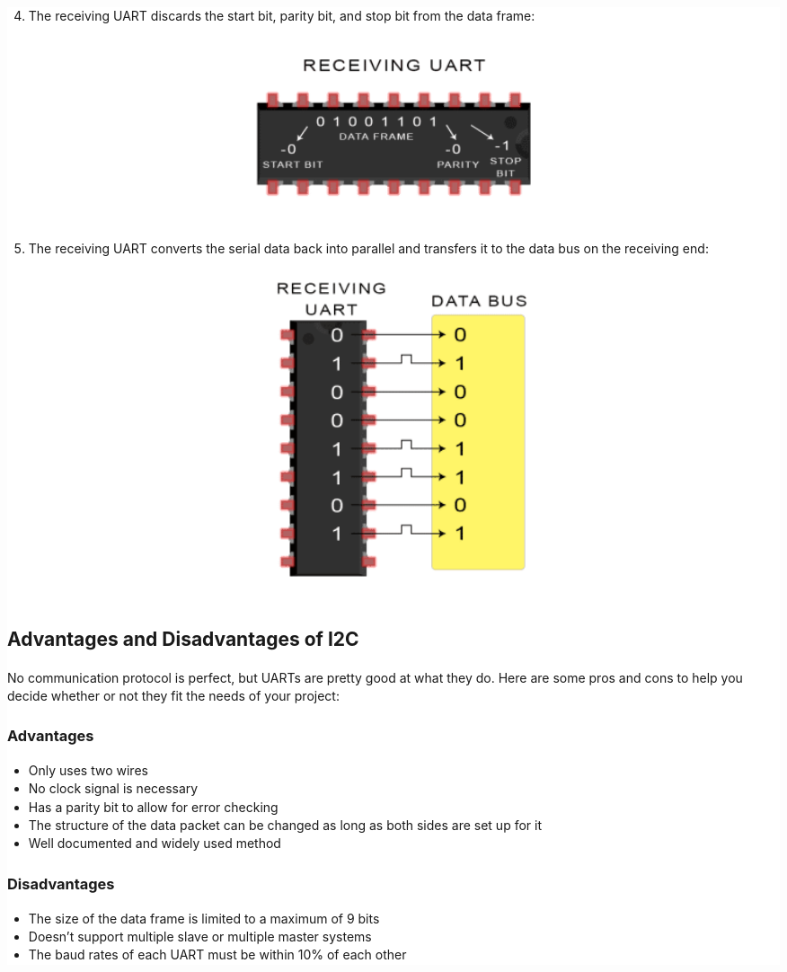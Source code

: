 4.  The receiving UART discards the start bit, parity bit, and stop bit from the data frame:

<p align="center">
  <img width="40%" height="40%" src="/assets/images/uart/Data-Transmission-Diagram-UART-Removes-Start-Parity-and-Stop-Bits-2.png">
</p>

5. The receiving UART converts the serial data back into parallel and transfers it to the data bus on the receiving end:

<p align="center">
  <img width="40%" height="40%" src="/assets/images/uart/Data-Transmission-Diagram-Receiving-UART-Sends-Byte-to-Data-Bus-2.png">
</p>



## Advantages and Disadvantages of I2C
No communication protocol is perfect, but UARTs are pretty good at what they do. Here are some pros and cons to help you decide whether or not they fit the needs of your project:

### Advantages

- Only uses two wires
- No clock signal is necessary
- Has a parity bit to allow for error checking
- The structure of the data packet can be changed as long as both sides are set up for it
- Well documented and widely used method

### Disadvantages

- The size of the data frame is limited to a maximum of 9 bits
- Doesn’t support multiple slave or multiple master systems 
- The baud rates of each UART must be within 10% of each other